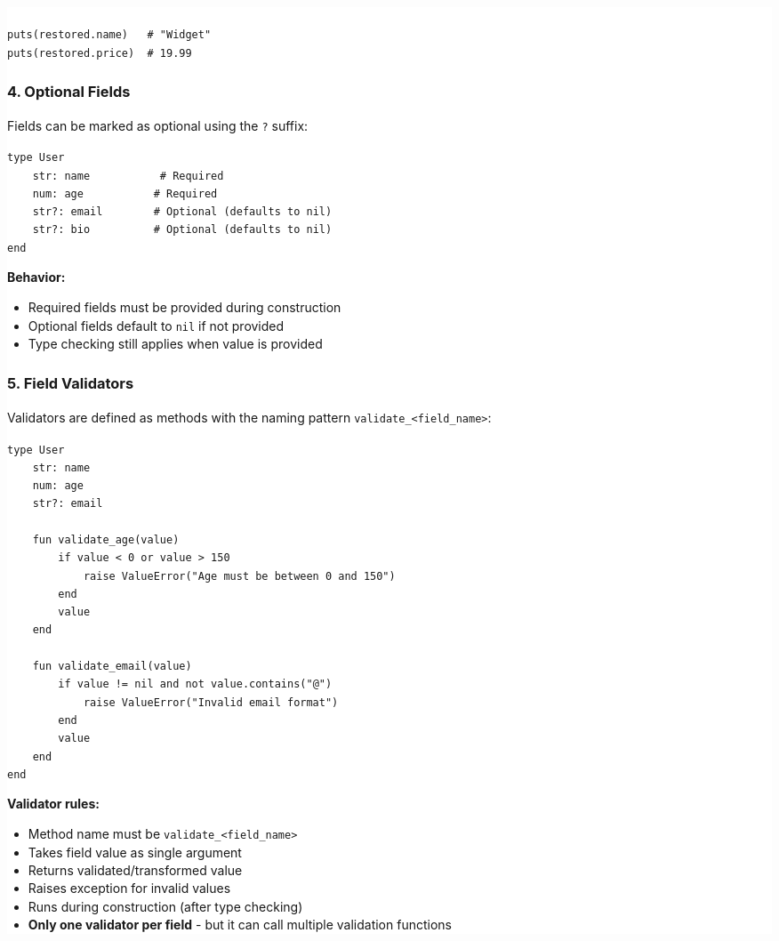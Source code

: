 ```quest

puts(restored.name)   # "Widget"
puts(restored.price)  # 19.99
```

### 4. Optional Fields

Fields can be marked as optional using the `?` suffix:

```quest
type User
    str: name           # Required
    num: age           # Required
    str?: email        # Optional (defaults to nil)
    str?: bio          # Optional (defaults to nil)
end
```

**Behavior:**
- Required fields must be provided during construction
- Optional fields default to `nil` if not provided
- Type checking still applies when value is provided

### 5. Field Validators

Validators are defined as methods with the naming pattern `validate_<field_name>`:

```quest
type User
    str: name
    num: age
    str?: email

    fun validate_age(value)
        if value < 0 or value > 150
            raise ValueError("Age must be between 0 and 150")
        end
        value
    end

    fun validate_email(value)
        if value != nil and not value.contains("@")
            raise ValueError("Invalid email format")
        end
        value
    end
end
```

**Validator rules:**
- Method name must be `validate_<field_name>`
- Takes field value as single argument
- Returns validated/transformed value
- Raises exception for invalid values
- Runs during construction (after type checking)
- **Only one validator per field** - but it can call multiple validation functions
